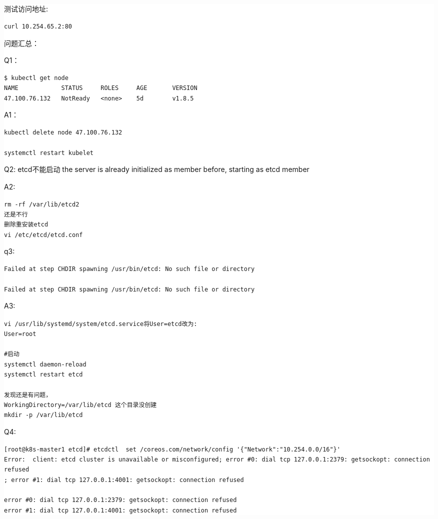 测试访问地址:

 	curl 10.254.65.2:80


问题汇总：

Q1：

	$ kubectl get node
	NAME            STATUS     ROLES     AGE       VERSION
	47.100.76.132   NotReady   <none>    5d        v1.8.5

A1：

	kubectl delete node 47.100.76.132

	systemctl restart kubelet
	

Q2:
	etcd不能启动
	the server is already initialized as member before, starting as etcd member
	
A2:

	rm -rf /var/lib/etcd2
	还是不行
	删除重安装etcd
	vi /etc/etcd/etcd.conf


q3:

	Failed at step CHDIR spawning /usr/bin/etcd: No such file or directory

	Failed at step CHDIR spawning /usr/bin/etcd: No such file or directory

A3:

	vi /usr/lib/systemd/system/etcd.service将User=etcd改为:
	User=root

	#启动
	systemctl daemon-reload
	systemctl restart etcd

	发现还是有问题，
	WorkingDirectory=/var/lib/etcd 这个目录没创建
	mkdir -p /var/lib/etcd


Q4:

	[root@k8s-master1 etcd]# etcdctl  set /coreos.com/network/config '{"Network":"10.254.0.0/16"}'
	Error:  client: etcd cluster is unavailable or misconfigured; error #0: dial tcp 127.0.0.1:2379: getsockopt: connection refused
	; error #1: dial tcp 127.0.0.1:4001: getsockopt: connection refused
	
	error #0: dial tcp 127.0.0.1:2379: getsockopt: connection refused
	error #1: dial tcp 127.0.0.1:4001: getsockopt: connection refused
